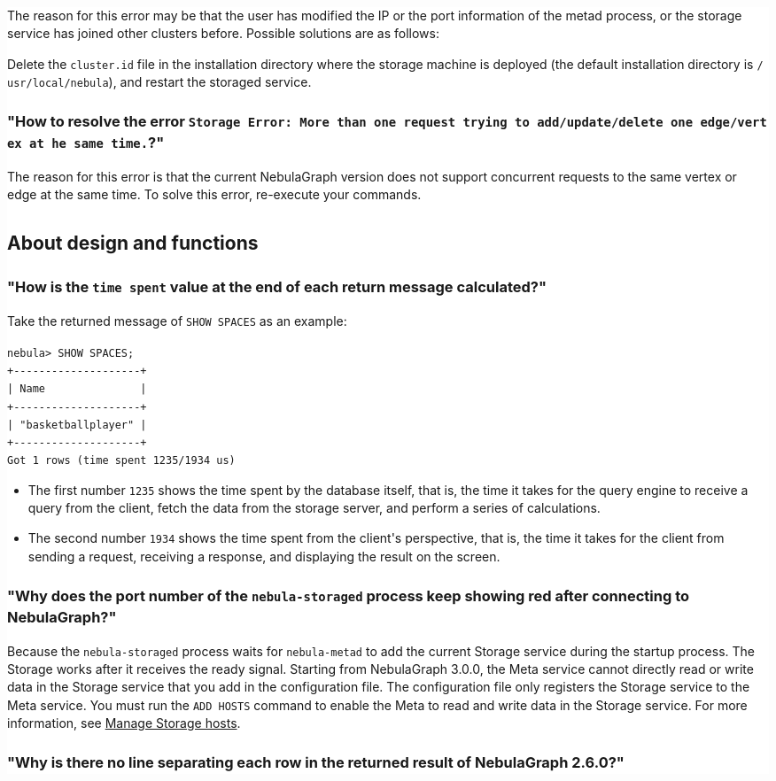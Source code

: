 The reason for this error may be that the user has modified the IP or the port information of the metad process, or the storage service has joined other clusters before. Possible solutions are as follows:

Delete the `cluster.id` file in the installation directory where the storage machine is deployed (the default installation directory is `/usr/local/nebula`), and restart the storaged service.

### "How to resolve the error `Storage Error: More than one request trying to add/update/delete one edge/vertex at he same time.`?"

The reason for this error is that the current NebulaGraph version does not support concurrent requests to the same vertex or edge at the same time. To solve this error, re-execute your commands.


## About design and functions

### "How is the `time spent` value at the end of each return message calculated?"

Take the returned message of `SHOW SPACES` as an example:

```nGQL
nebula> SHOW SPACES;
+--------------------+
| Name               |
+--------------------+
| "basketballplayer" |
+--------------------+
Got 1 rows (time spent 1235/1934 us)
```

- The first number `1235` shows the time spent by the database itself, that is, the time it takes for the query engine to receive a query from the client, fetch the data from the storage server, and perform a series of calculations.

- The second number `1934` shows the time spent from the client's perspective, that is, the time it takes for the client from sending a request, receiving a response, and displaying the result on the screen.

### "Why does the port number of the `nebula-storaged` process keep showing red after connecting to NebulaGraph?"

Because the `nebula-storaged` process waits for `nebula-metad` to add the current Storage service during the startup process. The Storage works after it receives the ready signal. Starting from NebulaGraph 3.0.0, the Meta service cannot directly read or write data in the Storage service that you add in the configuration file. The configuration file only registers the Storage service to the Meta service. You must run the `ADD HOSTS` command to enable the Meta to read and write data in the Storage service. For more information, see [Manage Storage hosts](../4.deployment-and-installation/manage-storage-host.md).

### "Why is there no line separating each row in the returned result of NebulaGraph 2.6.0?"
